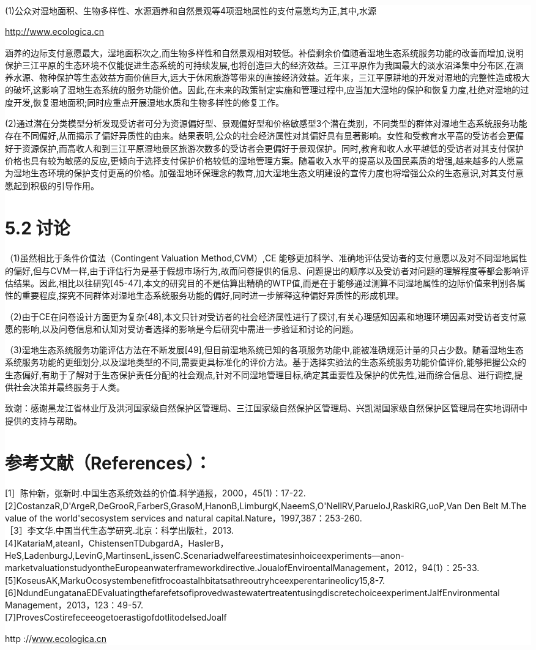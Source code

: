 (1)公众对湿地面积、生物多样性、水源涵养和自然景观等4项湿地属性的支付意愿均为正,其中,水源

http://www.ecologica.cn

涵养的边际支付意愿最大，湿地面积次之,而生物多样性和自然景观相对较低。补偿剩余价值随着湿地生态系统服务功能的改善而增加,说明保护三江平原的生态环境不仅能促进生态系统的可持续发展,也将创造巨大的经济效益。三江平原作为我国最大的淡水沼泽集中分布区,在涵养水源、物种保护等生态效益方面价值巨大,远大于休闲旅游等带来的直接经济效益。近年来，三江平原耕地的开发对湿地的完整性造成极大的破坏,这影响了湿地生态系统的服务功能价值。因此,在未来的政策制定实施和管理过程中,应当加大湿地的保护和恢复力度,杜绝对湿地的过度开发,恢复湿地面积;同时应重点开展湿地水质和生物多样性的修复工作。

(2)通过潜在分类模型分析发现受访者可分为资源偏好型、景观偏好型和价格敏感型3个潜在类别，不同类型的群体对湿地生态系统服务功能存在不同偏好,从而揭示了偏好异质性的由来。结果表明,公众的社会经济属性对其偏好具有显著影响。女性和受教育水平高的受访者会更偏好于资源保护,而高收人和到三江平原湿地景区旅游次数多的受访者会更偏好于景观保护。同时,教育和收人水平越低的受访者对其支付保护价格也具有较为敏感的反应,更倾向于选择支付保护价格较低的湿地管理方案。随着收入水平的提高以及国民素质的增强,越来越多的人愿意为湿地生态环境的保护支付更高的价格。加强湿地环保理念的教育,加大湿地生态文明建设的宣传力度也将增强公众的生态意识,对其支付意愿起到积极的引导作用。

# 5.2 讨论

（1)虽然相比于条件价值法（Contingent Valuation Method,CVM）,CE 能够更加科学、准确地评估受访者的支付意愿以及对不同湿地属性的偏好,但与CVM一样,由于评估行为是基于假想市场行为,故而问卷提供的信息、问题提出的顺序以及受访者对问题的理解程度等都会影响评估结果。因此,相比以往研究[45-47],本文的研究目的不是估算出精确的WTP值,而是在于能够通过测算不同湿地属性的边际价值来判别各属性的重要程度,探究不同群体对湿地生态系统服务功能的偏好,同时进一步解释这种偏好异质性的形成机理。

（2)由于CE在问卷设计方面更为复杂[48],本文只针对受访者的社会经济属性进行了探讨,有关心理感知因素和地理环境因素对受访者支付意愿的影响,以及问卷信息和认知对受访者选择的影响是今后研究中需进一步验证和讨论的问题。

（3)湿地生态系统服务功能评估方法在不断发展[49],但目前湿地系统已知的各项服务功能中,能被准确规范计量的只占少数。随着湿地生态系统服务功能的更细划分,以及湿地类型的不同,需要更具标准化的评价方法。基于选择实验法的生态系统服务功能价值评价,能够把握公众的生态偏好,有助于了解对于生态保护责任分配的社会观点,针对不同湿地管理目标,确定其重要性及保护的优先性,进而综合信息、进行调控,提供社会决策并最终服务于人类。

致谢：感谢黑龙江省林业厅及洪河国家级自然保护区管理局、三江国家级自然保护区管理局、兴凯湖国家级自然保护区管理局在实地调研中提供的支持与帮助。

# 参考文献（References）：

[1］陈仲新，张新时.中国生态系统效益的价值.科学通报，2000，45(1)：17-22.  
[2]CostanzaR,D'ArgeR,DeGrooR,FarberS,GrasoM,HanonB,LimburgK,NaeemS,O'NellRV,ParueloJ,RaskiRG,uoP,Van Den Belt M.The value of the world'secosystem services and natural capital.Nature，1997,387：253-260.  
［3］李文华.中国当代生态学研究.北京：科学出版社，2013.  
[4]KatariaM,ateanI，ChistensenTDubgardA，HaslerB，HeS,LadenburgJ,LevinG,MartinsenL,issenC.Scenariadwelfareestimatesinhoiceexperiments—anon-marketvaluationstudyontheEuropeanwaterframeworkdirective.JoualofEnviroentalManagement，2012，94(1）：25-33.  
[5]KoseusAK,MarkuOcosystembenefitfrocoastalhbitatsathreoutryhceexperentarineolicy15,8-7.  
[6]NdundEungatanaEDEvaluatingthefarefetsofiprovedwastewatertreatentusingdiscretechoiceexperimentJalfEnvironmental Management，2013，123：49-57.  
[7]ProvesCostirefeceeogetoerastigofdotlitodelsedJoalf

http ://www.ecologica.cn
